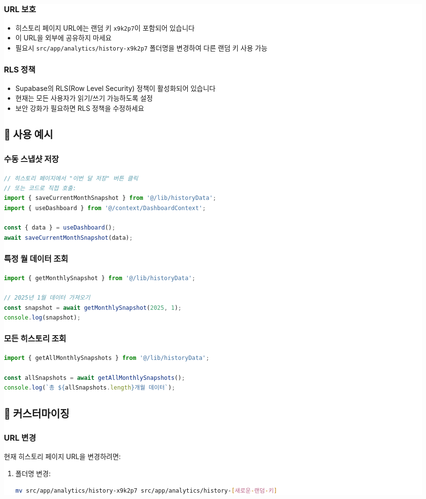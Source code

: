 ### URL 보호
- 히스토리 페이지 URL에는 랜덤 키 `x9k2p7`이 포함되어 있습니다
- 이 URL을 외부에 공유하지 마세요
- 필요시 `src/app/analytics/history-x9k2p7` 폴더명을 변경하여 다른 랜덤 키 사용 가능

### RLS 정책
- Supabase의 RLS(Row Level Security) 정책이 활성화되어 있습니다
- 현재는 모든 사용자가 읽기/쓰기 가능하도록 설정
- 보안 강화가 필요하면 RLS 정책을 수정하세요

## 📝 사용 예시

### 수동 스냅샷 저장
```typescript
// 히스토리 페이지에서 "이번 달 저장" 버튼 클릭
// 또는 코드로 직접 호출:
import { saveCurrentMonthSnapshot } from '@/lib/historyData';
import { useDashboard } from '@/context/DashboardContext';

const { data } = useDashboard();
await saveCurrentMonthSnapshot(data);
```

### 특정 월 데이터 조회
```typescript
import { getMonthlySnapshot } from '@/lib/historyData';

// 2025년 1월 데이터 가져오기
const snapshot = await getMonthlySnapshot(2025, 1);
console.log(snapshot);
```

### 모든 히스토리 조회
```typescript
import { getAllMonthlySnapshots } from '@/lib/historyData';

const allSnapshots = await getAllMonthlySnapshots();
console.log(`총 ${allSnapshots.length}개월 데이터`);
```

## 🎨 커스터마이징

### URL 변경
현재 히스토리 페이지 URL을 변경하려면:

1. 폴더명 변경:
   ```bash
   mv src/app/analytics/history-x9k2p7 src/app/analytics/history-[새로운-랜덤-키]
   ```
